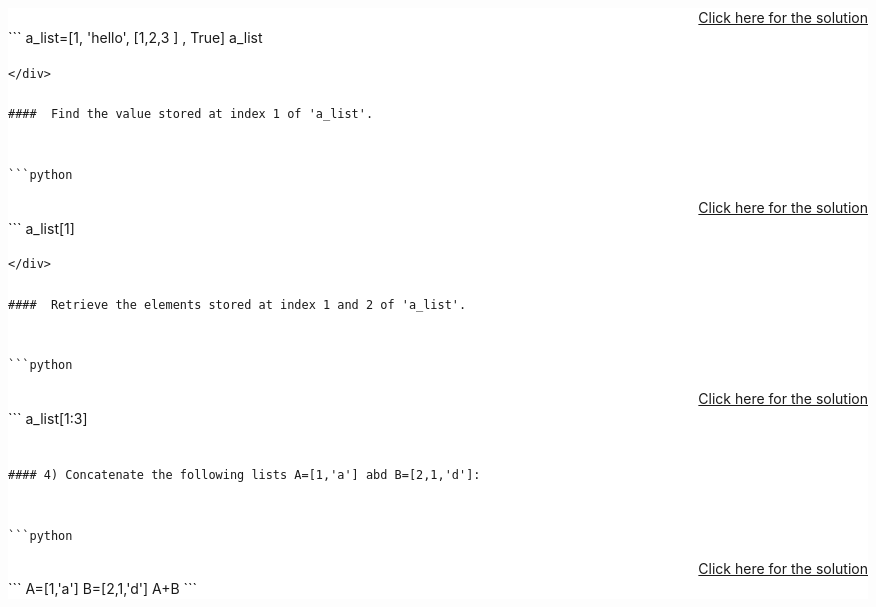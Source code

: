 ```python

```

 <div align="right">
<a href="#q1" class="btn btn-default" data-toggle="collapse">Click here for the solution</a>
</div>
<div id="q1" class="collapse">
```
a_list=[1, 'hello', [1,2,3 ] , True]
a_list

```
</div>

####  Find the value stored at index 1 of 'a_list'.


```python

```

 <div align="right">
<a href="#q2" class="btn btn-default" data-toggle="collapse">Click here for the solution</a>
</div>
<div id="q2" class="collapse">
```
a_list[1]


```
</div>

####  Retrieve the elements stored at index 1 and 2 of 'a_list'.


```python

```

 <div align="right">
<a href="#q3" class="btn btn-default" data-toggle="collapse">Click here for the solution</a>
</div>
<div id="q3" class="collapse">
```
a_list[1:3]

```

#### 4) Concatenate the following lists A=[1,'a'] abd B=[2,1,'d']:


```python

```

 <div align="right">
<a href="#q4" class="btn btn-default" data-toggle="collapse">Click here for the solution</a>
</div>
<div id="q4" class="collapse">
```
A=[1,'a'] 
B=[2,1,'d']
A+B
```
